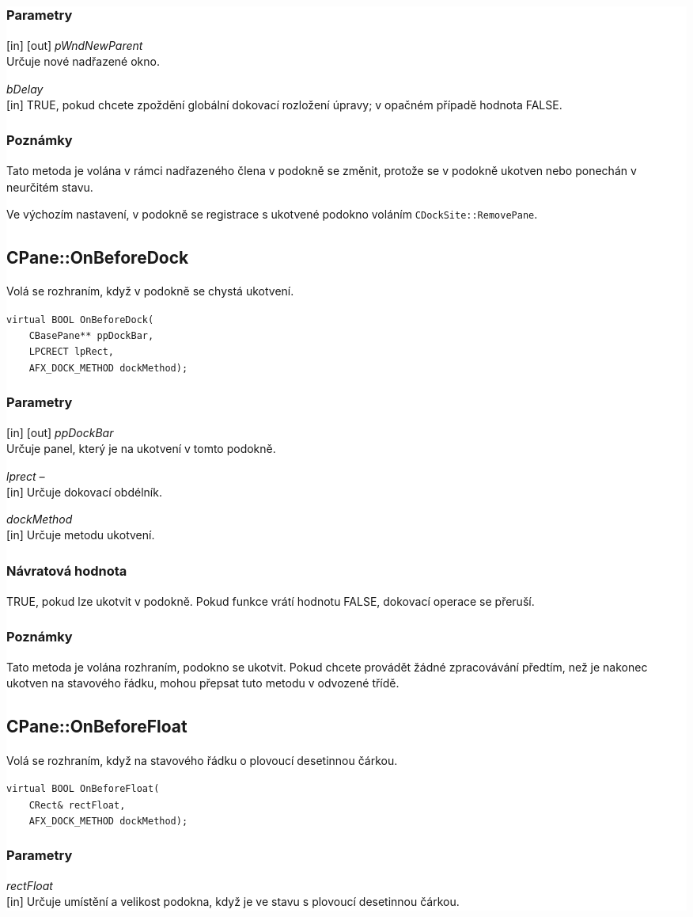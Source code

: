 ### <a name="parameters"></a>Parametry  
 [in] [out] *pWndNewParent*  
 Určuje nové nadřazené okno.  
  
*bDelay*<br/>
[in] TRUE, pokud chcete zpoždění globální dokovací rozložení úpravy; v opačném případě hodnota FALSE.  
  
### <a name="remarks"></a>Poznámky  
 Tato metoda je volána v rámci nadřazeného člena v podokně se změnit, protože se v podokně ukotven nebo ponechán v neurčitém stavu.  
  
 Ve výchozím nastavení, v podokně se registrace s ukotvené podokno voláním `CDockSite::RemovePane`.  
  
##  <a name="onbeforedock"></a>  CPane::OnBeforeDock  
 Volá se rozhraním, když v podokně se chystá ukotvení.  
  
```  
virtual BOOL OnBeforeDock(
    CBasePane** ppDockBar,  
    LPCRECT lpRect,  
    AFX_DOCK_METHOD dockMethod);
```  
  
### <a name="parameters"></a>Parametry  
 [in] [out] *ppDockBar*  
 Určuje panel, který je na ukotvení v tomto podokně.  
  
*lprect –*<br/>
[in] Určuje dokovací obdélník.  
  
*dockMethod*<br/>
[in] Určuje metodu ukotvení.  
  
### <a name="return-value"></a>Návratová hodnota  
 TRUE, pokud lze ukotvit v podokně. Pokud funkce vrátí hodnotu FALSE, dokovací operace se přeruší.  
  
### <a name="remarks"></a>Poznámky  
 Tato metoda je volána rozhraním, podokno se ukotvit. Pokud chcete provádět žádné zpracovávání předtím, než je nakonec ukotven na stavového řádku, mohou přepsat tuto metodu v odvozené třídě.  
  
##  <a name="onbeforefloat"></a>  CPane::OnBeforeFloat  
 Volá se rozhraním, když na stavového řádku o plovoucí desetinnou čárkou.  
  
```  
virtual BOOL OnBeforeFloat(
    CRect& rectFloat,  
    AFX_DOCK_METHOD dockMethod);
```  
  
### <a name="parameters"></a>Parametry  
*rectFloat*<br/>
[in] Určuje umístění a velikost podokna, když je ve stavu s plovoucí desetinnou čárkou.  
  